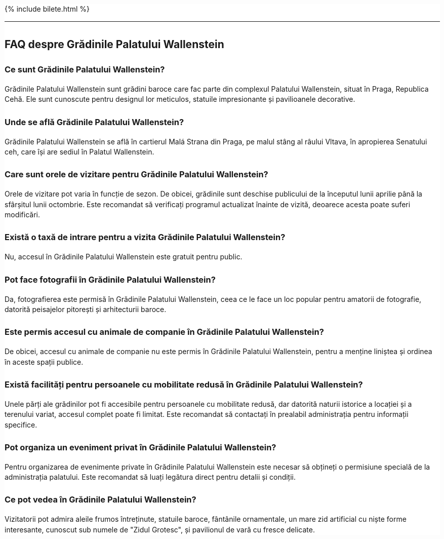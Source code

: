 {% include bilete.html %}

<div class="faq" markdown="1">

---
## FAQ despre Grădinile Palatului Wallenstein

### Ce sunt Grădinile Palatului Wallenstein?
Grădinile Palatului Wallenstein sunt grădini baroce care fac parte din complexul Palatului Wallenstein, situat în Praga, Republica Cehă. Ele sunt cunoscute pentru designul lor meticulos, statuile impresionante și pavilioanele decorative.

### Unde se află Grădinile Palatului Wallenstein?
Grădinile Palatului Wallenstein se află în cartierul Malá Strana din Praga, pe malul stâng al râului Vltava, în apropierea Senatului ceh, care își are sediul în Palatul Wallenstein.

### Care sunt orele de vizitare pentru Grădinile Palatului Wallenstein?
Orele de vizitare pot varia în funcție de sezon. De obicei, grădinile sunt deschise publicului de la începutul lunii aprilie până la sfârșitul lunii octombrie. Este recomandat să verificați programul actualizat înainte de vizită, deoarece acesta poate suferi modificări.

### Există o taxă de intrare pentru a vizita Grădinile Palatului Wallenstein?
Nu, accesul în Grădinile Palatului Wallenstein este gratuit pentru public.

### Pot face fotografii în Grădinile Palatului Wallenstein?
Da, fotografierea este permisă în Grădinile Palatului Wallenstein, ceea ce le face un loc popular pentru amatorii de fotografie, datorită peisajelor pitorești și arhitecturii baroce.

### Este permis accesul cu animale de companie în Grădinile Palatului Wallenstein?
De obicei, accesul cu animale de companie nu este permis în Grădinile Palatului Wallenstein, pentru a menține liniștea și ordinea în aceste spații publice.

### Există facilități pentru persoanele cu mobilitate redusă în Grădinile Palatului Wallenstein?
Unele părți ale grădinilor pot fi accesibile pentru persoanele cu mobilitate redusă, dar datorită naturii istorice a locației și a terenului variat, accesul complet poate fi limitat. Este recomandat să contactați în prealabil administrația pentru informații specifice.

### Pot organiza un eveniment privat în Grădinile Palatului Wallenstein?
Pentru organizarea de evenimente private în Grădinile Palatului Wallenstein este necesar să obțineți o permisiune specială de la administrația palatului. Este recomandat să luați legătura direct pentru detalii și condiții.

### Ce pot vedea în Grădinile Palatului Wallenstein?
Vizitatorii pot admira aleile frumos întreținute, statuile baroce, fântânile ornamentale, un mare zid artificial cu niște forme interesante, cunoscut sub numele de "Zidul Grotesc", și pavilionul de vară cu fresce delicate.
